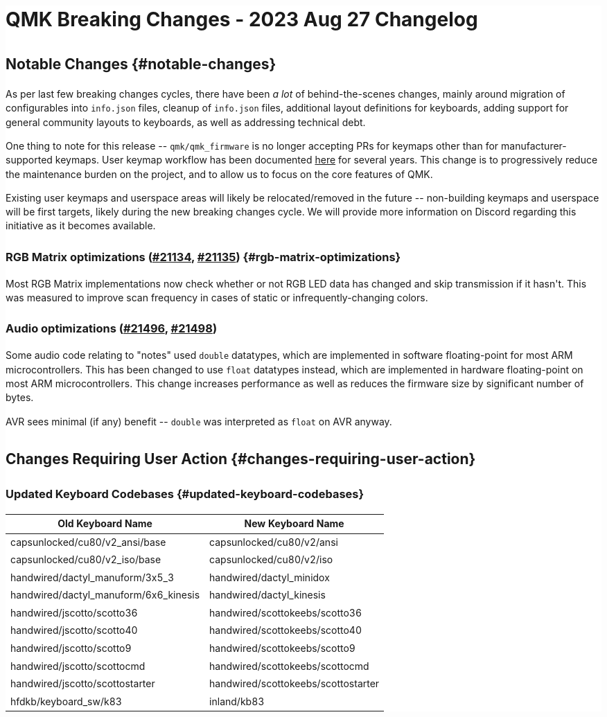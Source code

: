 # QMK Breaking Changes - 2023 Aug 27 Changelog

## Notable Changes {#notable-changes}

As per last few breaking changes cycles, there have been _a lot_ of behind-the-scenes changes, mainly around migration of configurables into `info.json` files, cleanup of `info.json` files, additional layout definitions for keyboards, adding support for general community layouts to keyboards, as well as addressing technical debt.

One thing to note for this release -- `qmk/qmk_firmware` is no longer accepting PRs for keymaps other than for manufacturer-supported keymaps. User keymap workflow has been documented [here](../newbs) for several years. This change is to progressively reduce the maintenance burden on the project, and to allow us to focus on the core features of QMK.

Existing user keymaps and userspace areas will likely be relocated/removed in the future -- non-building keymaps and userspace will be first targets, likely during the new breaking changes cycle. We will provide more information on Discord regarding this initiative as it becomes available.

### RGB Matrix optimizations ([#21134](https://github.com/qmk/qmk_firmware/pull/21134), [#21135](https://github.com/qmk/qmk_firmware/pull/21135)) {#rgb-matrix-optimizations}

Most RGB Matrix implementations now check whether or not RGB LED data has changed and skip transmission if it hasn't. This was measured to improve scan frequency in cases of static or infrequently-changing colors.

### Audio optimizations ([#21496](https://github.com/qmk/qmk_firmware/pull/21496), [#21498](https://github.com/qmk/qmk_firmware/pull/21498))

Some audio code relating to "notes" used `double` datatypes, which are implemented in software floating-point for most ARM microcontrollers. This has been changed to use `float` datatypes instead, which are implemented in hardware floating-point on most ARM microcontrollers. This change increases performance as well as reduces the firmware size by significant number of bytes.

AVR sees minimal (if any) benefit -- `double` was interpreted as `float` on AVR anyway.

## Changes Requiring User Action {#changes-requiring-user-action}

### Updated Keyboard Codebases {#updated-keyboard-codebases}

| Old Keyboard Name                     | New Keyboard Name                   |
|---------------------------------------|-------------------------------------|
| capsunlocked/cu80/v2_ansi/base        | capsunlocked/cu80/v2/ansi           |
| capsunlocked/cu80/v2_iso/base         | capsunlocked/cu80/v2/iso            |
| handwired/dactyl_manuform/3x5_3       | handwired/dactyl_minidox            |
| handwired/dactyl_manuform/6x6_kinesis | handwired/dactyl_kinesis            |
| handwired/jscotto/scotto36            | handwired/scottokeebs/scotto36      |
| handwired/jscotto/scotto40            | handwired/scottokeebs/scotto40      |
| handwired/jscotto/scotto9             | handwired/scottokeebs/scotto9       |
| handwired/jscotto/scottocmd           | handwired/scottokeebs/scottocmd     |
| handwired/jscotto/scottostarter       | handwired/scottokeebs/scottostarter |
| hfdkb/keyboard_sw/k83                 | inland/kb83                         |